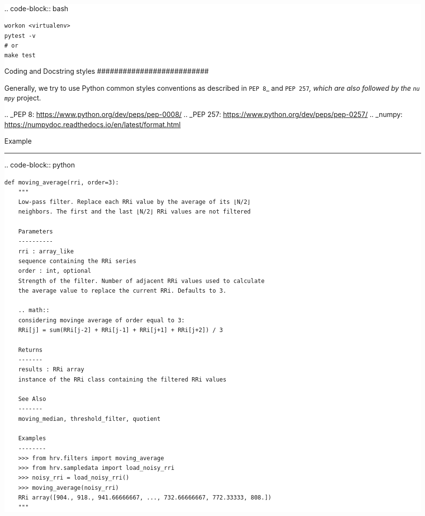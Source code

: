.. code-block:: bash

    workon <virtualenv>
    pytest -v
    # or
    make test


Coding and Docstring styles
##########################


Generally, we try to use Python common styles conventions as described
in `PEP 8`_ and `PEP 257`_, which are also followed by the `numpy`_ project.

.. _PEP 8: https://www.python.org/dev/peps/pep-0008/ 
.. _PEP 257: https://www.python.org/dev/peps/pep-0257/
.. _numpy: https://numpydoc.readthedocs.io/en/latest/format.html

Example
********
.. code-block:: python

    def moving_average(rri, order=3):
        """
        Low-pass filter. Replace each RRi value by the average of its ⌊N/2⌋
        neighbors. The first and the last ⌊N/2⌋ RRi values are not filtered

        Parameters
        ----------
        rri : array_like
        sequence containing the RRi series
        order : int, optional
        Strength of the filter. Number of adjacent RRi values used to calculate
        the average value to replace the current RRi. Defaults to 3.

        .. math::
        considering movinge average of order equal to 3:
        RRi[j] = sum(RRi[j-2] + RRi[j-1] + RRi[j+1] + RRi[j+2]) / 3

        Returns
        -------
        results : RRi array
        instance of the RRi class containing the filtered RRi values

        See Also
        -------
        moving_median, threshold_filter, quotient

        Examples
        --------
        >>> from hrv.filters import moving_average
        >>> from hrv.sampledata import load_noisy_rri
        >>> noisy_rri = load_noisy_rri()
        >>> moving_average(noisy_rri)
        RRi array([904., 918., 941.66666667, ..., 732.66666667, 772.33333, 808.])
        """
